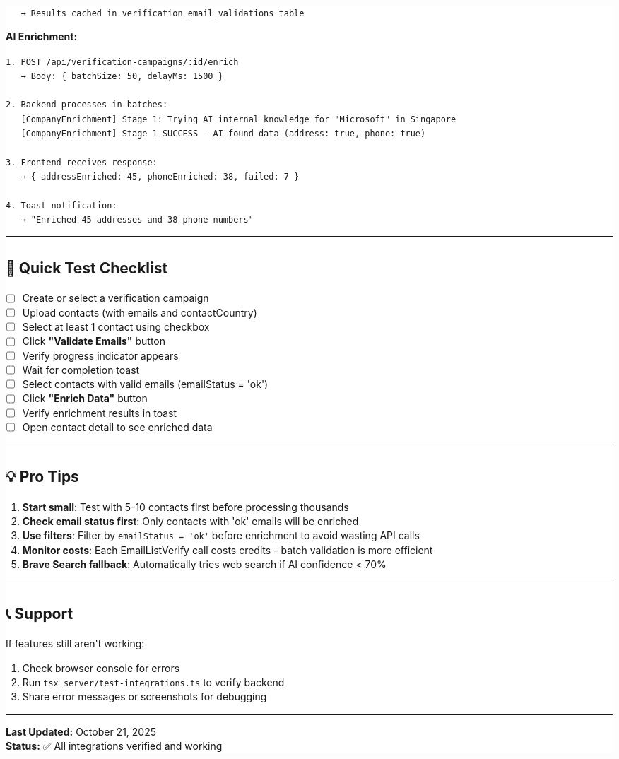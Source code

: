 ```
   → Results cached in verification_email_validations table
```

**AI Enrichment:**
```
1. POST /api/verification-campaigns/:id/enrich
   → Body: { batchSize: 50, delayMs: 1500 }
   
2. Backend processes in batches:
   [CompanyEnrichment] Stage 1: Trying AI internal knowledge for "Microsoft" in Singapore
   [CompanyEnrichment] Stage 1 SUCCESS - AI found data (address: true, phone: true)
   
3. Frontend receives response:
   → { addressEnriched: 45, phoneEnriched: 38, failed: 7 }
   
4. Toast notification:
   → "Enriched 45 addresses and 38 phone numbers"
```

---

## 🎯 Quick Test Checklist

- [ ] Create or select a verification campaign
- [ ] Upload contacts (with emails and contactCountry)
- [ ] Select at least 1 contact using checkbox
- [ ] Click **"Validate Emails"** button
- [ ] Verify progress indicator appears
- [ ] Wait for completion toast
- [ ] Select contacts with valid emails (emailStatus = 'ok')
- [ ] Click **"Enrich Data"** button  
- [ ] Verify enrichment results in toast
- [ ] Open contact detail to see enriched data

---

## 💡 Pro Tips

1. **Start small**: Test with 5-10 contacts first before processing thousands
2. **Check email status first**: Only contacts with 'ok' emails will be enriched
3. **Use filters**: Filter by `emailStatus = 'ok'` before enrichment to avoid wasting API calls
4. **Monitor costs**: Each EmailListVerify call costs credits - batch validation is more efficient
5. **Brave Search fallback**: Automatically tries web search if AI confidence < 70%

---

## 📞 Support

If features still aren't working:
1. Check browser console for errors
2. Run `tsx server/test-integrations.ts` to verify backend
3. Share error messages or screenshots for debugging

---

**Last Updated:** October 21, 2025  
**Status:** ✅ All integrations verified and working
